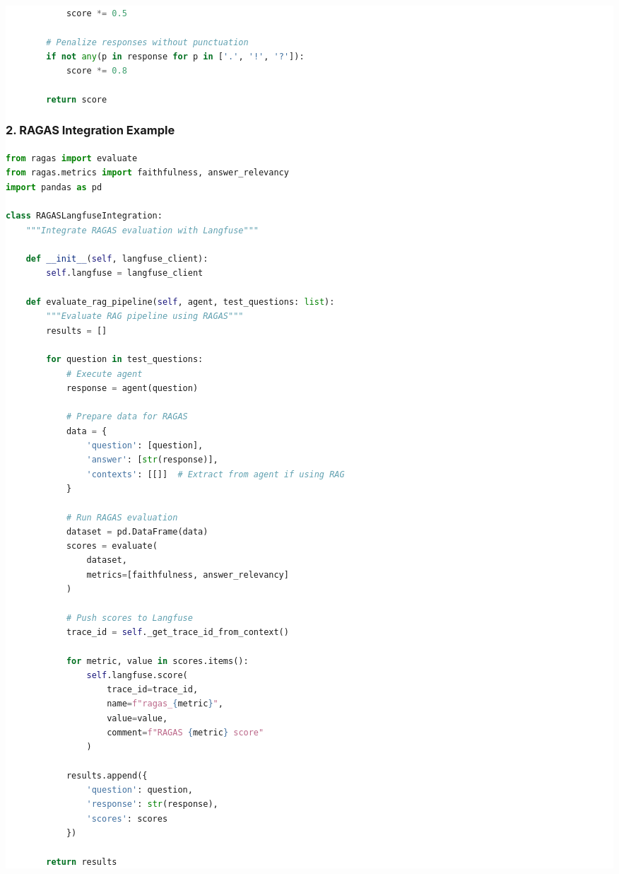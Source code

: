 ```python
            score *= 0.5
        
        # Penalize responses without punctuation
        if not any(p in response for p in ['.', '!', '?']):
            score *= 0.8
        
        return score
```

### 2. RAGAS Integration Example

```python
from ragas import evaluate
from ragas.metrics import faithfulness, answer_relevancy
import pandas as pd

class RAGASLangfuseIntegration:
    """Integrate RAGAS evaluation with Langfuse"""
    
    def __init__(self, langfuse_client):
        self.langfuse = langfuse_client
    
    def evaluate_rag_pipeline(self, agent, test_questions: list):
        """Evaluate RAG pipeline using RAGAS"""
        results = []
        
        for question in test_questions:
            # Execute agent
            response = agent(question)
            
            # Prepare data for RAGAS
            data = {
                'question': [question],
                'answer': [str(response)],
                'contexts': [[]]  # Extract from agent if using RAG
            }
            
            # Run RAGAS evaluation
            dataset = pd.DataFrame(data)
            scores = evaluate(
                dataset,
                metrics=[faithfulness, answer_relevancy]
            )
            
            # Push scores to Langfuse
            trace_id = self._get_trace_id_from_context()
            
            for metric, value in scores.items():
                self.langfuse.score(
                    trace_id=trace_id,
                    name=f"ragas_{metric}",
                    value=value,
                    comment=f"RAGAS {metric} score"
                )
            
            results.append({
                'question': question,
                'response': str(response),
                'scores': scores
            })
        
        return results
```
